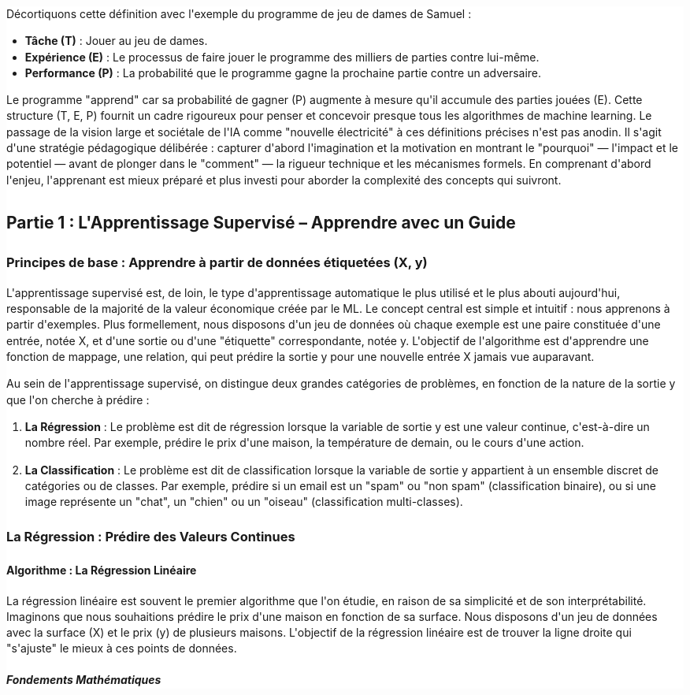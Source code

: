 Décortiquons cette définition avec l'exemple du programme de jeu de dames de Samuel :

- **Tâche (T)** : Jouer au jeu de dames.
- **Expérience (E)** : Le processus de faire jouer le programme des milliers de parties contre lui-même.
- **Performance (P)** : La probabilité que le programme gagne la prochaine partie contre un adversaire.

Le programme "apprend" car sa probabilité de gagner (P) augmente à mesure qu'il accumule des parties jouées (E). Cette structure (T, E, P) fournit un cadre rigoureux pour penser et concevoir presque tous les algorithmes de machine learning. Le passage de la vision large et sociétale de l'IA comme "nouvelle électricité" à ces définitions précises n'est pas anodin. Il s'agit d'une stratégie pédagogique délibérée : capturer d'abord l'imagination et la motivation en montrant le "pourquoi" — l'impact et le potentiel — avant de plonger dans le "comment" — la rigueur technique et les mécanismes formels. En comprenant d'abord l'enjeu, l'apprenant est mieux préparé et plus investi pour aborder la complexité des concepts qui suivront.

## Partie 1 : L'Apprentissage Supervisé – Apprendre avec un Guide

### Principes de base : Apprendre à partir de données étiquetées (X, y)

L'apprentissage supervisé est, de loin, le type d'apprentissage automatique le plus utilisé et le plus abouti aujourd'hui, responsable de la majorité de la valeur économique créée par le ML. Le concept central est simple et intuitif : nous apprenons à partir d'exemples. Plus formellement, nous disposons d'un jeu de données où chaque exemple est une paire constituée d'une entrée, notée X, et d'une sortie ou d'une "étiquette" correspondante, notée y. L'objectif de l'algorithme est d'apprendre une fonction de mappage, une relation, qui peut prédire la sortie y pour une nouvelle entrée X jamais vue auparavant.

Au sein de l'apprentissage supervisé, on distingue deux grandes catégories de problèmes, en fonction de la nature de la sortie y que l'on cherche à prédire :

1. **La Régression** : Le problème est dit de régression lorsque la variable de sortie y est une valeur continue, c'est-à-dire un nombre réel. Par exemple, prédire le prix d'une maison, la température de demain, ou le cours d'une action.

2. **La Classification** : Le problème est dit de classification lorsque la variable de sortie y appartient à un ensemble discret de catégories ou de classes. Par exemple, prédire si un email est un "spam" ou "non spam" (classification binaire), ou si une image représente un "chat", un "chien" ou un "oiseau" (classification multi-classes).

### La Régression : Prédire des Valeurs Continues

#### Algorithme : La Régression Linéaire

La régression linéaire est souvent le premier algorithme que l'on étudie, en raison de sa simplicité et de son interprétabilité. Imaginons que nous souhaitions prédire le prix d'une maison en fonction de sa surface. Nous disposons d'un jeu de données avec la surface (X) et le prix (y) de plusieurs maisons. L'objectif de la régression linéaire est de trouver la ligne droite qui "s'ajuste" le mieux à ces points de données.

##### Fondements Mathématiques
